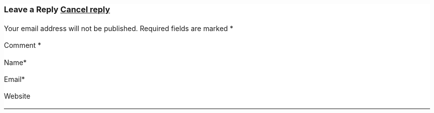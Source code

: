 ### Leave a Reply [Cancel reply](/lesson/generalized-async-return-types/#respond)

Your email address will not be published. Required fields are marked \*

Comment \* 

Name\*

Email\*

Website

---